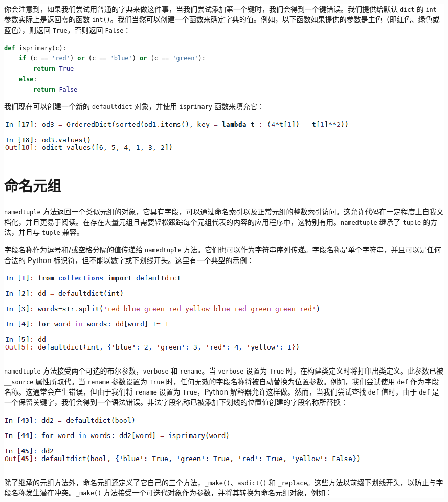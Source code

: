 你会注意到，如果我们尝试用普通的字典来做这件事，当我们尝试添加第一个键时，我们会得到一个键错误。我们提供给默认 `dict` 的 `int` 参数实际上是返回零的函数 `int()`。我们当然可以创建一个函数来确定字典的值。例如，以下函数如果提供的参数是主色（即红色、绿色或蓝色），则返回 `True`，否则返回 `False`：

```py
def isprimary(c):  
    if (c == 'red') or (c == 'blue') or (c == 'green'):  
        return True  
    else: 
        return False 

```

我们现在可以创建一个新的 `defaultdict` 对象，并使用 `isprimary` 函数来填充它：

![](img/image_02_040.png)

# 命名元组

`namedtuple` 方法返回一个类似元组的对象，它具有字段，可以通过命名索引以及正常元组的整数索引访问。这允许代码在一定程度上自我文档化，并且更易于阅读。在存在大量元组且需要轻松跟踪每个元组代表的内容的应用程序中，这特别有用。`namedtuple` 继承了 `tuple` 的方法，并且与 `tuple` 兼容。

字段名称作为逗号和/或空格分隔的值传递给 `namedtuple` 方法。它们也可以作为字符串序列传递。字段名称是单个字符串，并且可以是任何合法的 Python 标识符，但不能以数字或下划线开头。这里有一个典型的示例：

![](img/image_02_041.png)

`namedtuple` 方法接受两个可选的布尔参数，`verbose` 和 `rename`。当 `verbose` 设置为 `True` 时，在构建类定义时将打印出类定义。此参数已被 `__source` 属性所取代。当 `rename` 参数设置为 `True` 时，任何无效的字段名称将被自动替换为位置参数。例如，我们尝试使用 `def` 作为字段名称。这通常会产生错误，但由于我们将 `rename` 设置为 `True`，Python 解释器允许这样做。然而，当我们尝试查找 `def` 值时，由于 `def` 是一个保留关键字，我们会得到一个语法错误。非法字段名称已被添加下划线的位置值创建的字段名称所替换：

![](img/image_02_042.png)

除了继承的元组方法外，命名元组还定义了它自己的三个方法，`_make()`、`asdict()` 和 `_replace`。这些方法以前缀下划线开头，以防止与字段名称发生潜在冲突。`_make()` 方法接受一个可迭代对象作为参数，并将其转换为命名元组对象，例如：
